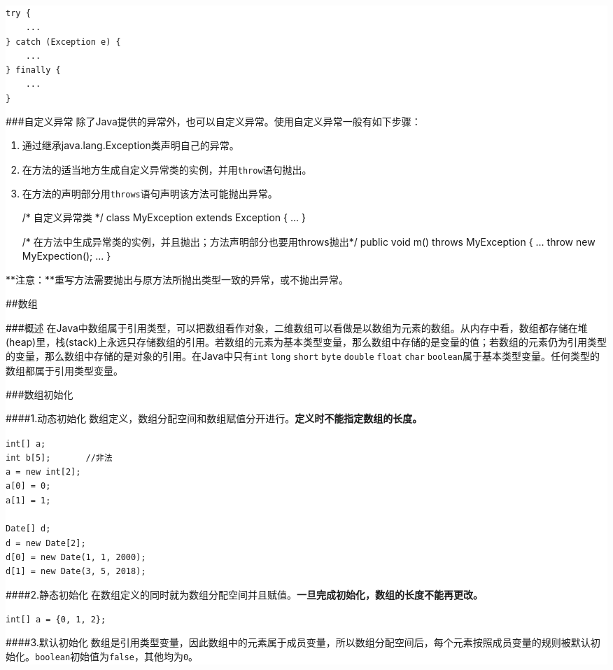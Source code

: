 	try {
		...
	} catch (Exception e) {
		...
	} finally {
		...
	}

###自定义异常
除了Java提供的异常外，也可以自定义异常。使用自定义异常一般有如下步骤：  
1. 通过继承java.lang.Exception类声明自己的异常。  
2. 在方法的适当地方生成自定义异常类的实例，并用`throw`语句抛出。  
3. 在方法的声明部分用`throws`语句声明该方法可能抛出异常。  

	/* 自定义异常类 */
	class MyException extends Exception {
		...
	}  
	
	/* 在方法中生成异常类的实例，并且抛出；方法声明部分也要用throws抛出*/
	public void m() throws MyException {
		...
		throw new MyExpection();
		...
	}

**注意：**重写方法需要抛出与原方法所抛出类型一致的异常，或不抛出异常。 
  
##数组

###概述
在Java中数组属于引用类型，可以把数组看作对象，二维数组可以看做是以数组为元素的数组。从内存中看，数组都存储在堆(heap)里，栈(stack)上永远只存储数组的引用。若数组的元素为基本类型变量，那么数组中存储的是变量的值；若数组的元素仍为引用类型的变量，那么数组中存储的是对象的引用。在Java中只有`int` `long` `short` `byte` `double` `float` `char` `boolean`属于基本类型变量。任何类型的数组都属于引用类型变量。

###数组初始化

####1.动态初始化
数组定义，数组分配空间和数组赋值分开进行。**定义时不能指定数组的长度。**
	
	int[] a;		
	int b[5];		//非法
	a = new int[2];
	a[0] = 0; 
	a[1] = 1; 
	
	Date[] d;
	d = new Date[2];
	d[0] = new Date(1, 1, 2000);
	d[1] = new Date(3, 5, 2018);

####2.静态初始化
在数组定义的同时就为数组分配空间并且赋值。**一旦完成初始化，数组的长度不能再更改。**

	int[] a = {0, 1, 2};

####3.默认初始化
数组是引用类型变量，因此数组中的元素属于成员变量，所以数组分配空间后，每个元素按照成员变量的规则被默认初始化。`boolean`初始值为`false`，其他均为`0`。
